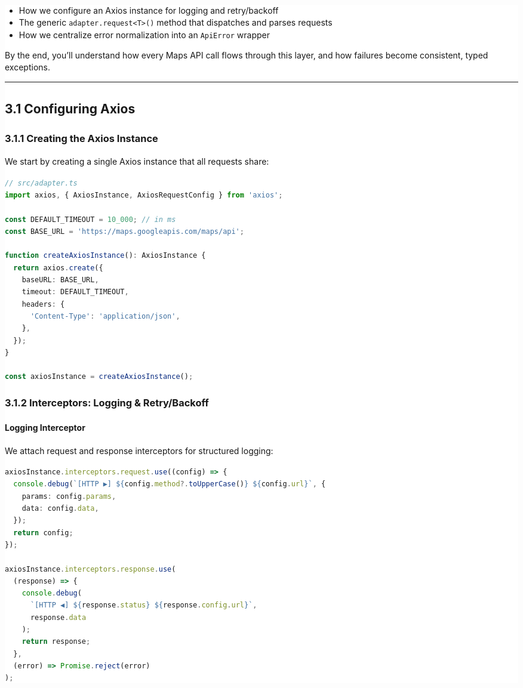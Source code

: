 - How we configure an Axios instance for logging and retry/backoff  
- The generic `adapter.request<T>()` method that dispatches and parses requests  
- How we centralize error normalization into an `ApiError` wrapper  

By the end, you’ll understand how every Maps API call flows through this layer, and how failures become consistent, typed exceptions.

---

## 3.1 Configuring Axios

### 3.1.1 Creating the Axios Instance

We start by creating a single Axios instance that all requests share:

```ts
// src/adapter.ts
import axios, { AxiosInstance, AxiosRequestConfig } from 'axios';

const DEFAULT_TIMEOUT = 10_000; // in ms
const BASE_URL = 'https://maps.googleapis.com/maps/api';

function createAxiosInstance(): AxiosInstance {
  return axios.create({
    baseURL: BASE_URL,
    timeout: DEFAULT_TIMEOUT,
    headers: {
      'Content-Type': 'application/json',
    },
  });
}

const axiosInstance = createAxiosInstance();
```

### 3.1.2 Interceptors: Logging & Retry/Backoff

#### Logging Interceptor

We attach request and response interceptors for structured logging:

```ts
axiosInstance.interceptors.request.use((config) => {
  console.debug(`[HTTP ▶] ${config.method?.toUpperCase()} ${config.url}`, {
    params: config.params,
    data: config.data,
  });
  return config;
});

axiosInstance.interceptors.response.use(
  (response) => {
    console.debug(
      `[HTTP ◀] ${response.status} ${response.config.url}`,
      response.data
    );
    return response;
  },
  (error) => Promise.reject(error)
);
```
